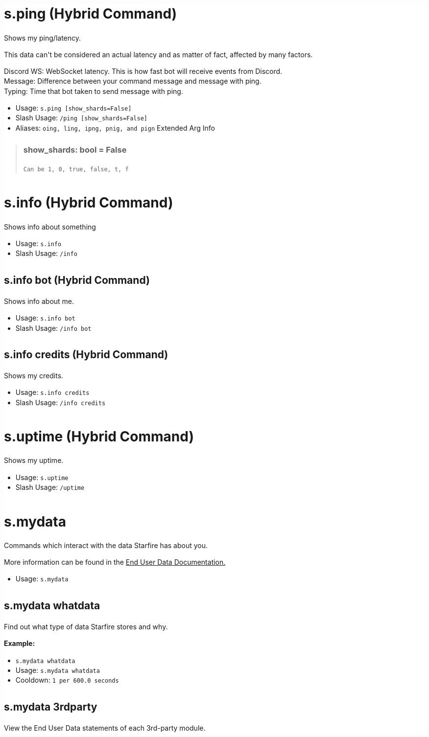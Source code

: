 # s.ping (Hybrid Command)
Shows my ping/latency.<br/>

This data can't be considered an actual latency and as matter of fact, affected by many factors.<br/>

Discord WS: WebSocket latency. This is how fast bot will receive events from Discord.<br/>
Message: Difference between your command message and message with ping.<br/>
Typing: Time that bot taken to send message with ping.<br/>
 - Usage: `s.ping [show_shards=False]`
 - Slash Usage: `/ping [show_shards=False]`
 - Aliases: `oing, ling, ipng, pnig, and pign`
Extended Arg Info
> ### show_shards: bool = False
> ```
> Can be 1, 0, true, false, t, f
> ```
# s.info (Hybrid Command)
Shows info about something<br/>
 - Usage: `s.info`
 - Slash Usage: `/info`
## s.info bot (Hybrid Command)
Shows info about me.<br/>
 - Usage: `s.info bot`
 - Slash Usage: `/info bot`
## s.info credits (Hybrid Command)
Shows my credits.<br/>
 - Usage: `s.info credits`
 - Slash Usage: `/info credits`
# s.uptime (Hybrid Command)
Shows my uptime.<br/>
 - Usage: `s.uptime`
 - Slash Usage: `/uptime`
# s.mydata
Commands which interact with the data Starfire has about you.<br/>

More information can be found in the [End User Data Documentation.](https://docs.discord.red/en/stable/red_core_data_statement.html)<br/>
 - Usage: `s.mydata`
## s.mydata whatdata
Find out what type of data Starfire stores and why.<br/>

**Example:**<br/>
- `s.mydata whatdata`<br/>
 - Usage: `s.mydata whatdata`
 - Cooldown: `1 per 600.0 seconds`
## s.mydata 3rdparty
View the End User Data statements of each 3rd-party module.<br/>
